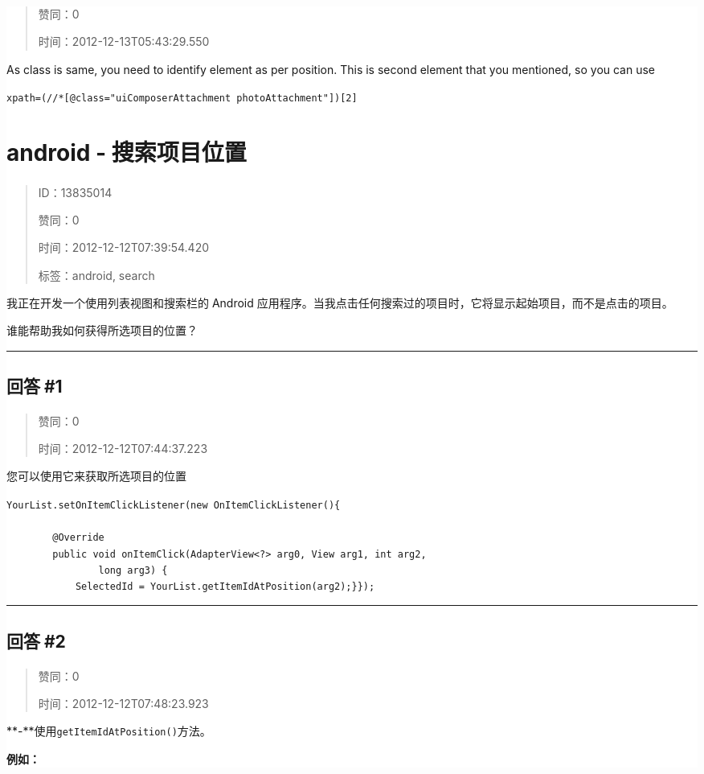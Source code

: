 > 赞同：0
> 
> 时间：2012-12-13T05:43:29.550

As class is same, you need to identify element as per position. This is second element that you mentioned, so you can use

```
xpath=(//*[@class="uiComposerAttachment photoAttachment"])[2] 
```

# android - 搜索项目位置

> ID：13835014
> 
> 赞同：0
> 
> 时间：2012-12-12T07:39:54.420
> 
> 标签：android, search

我正在开发一个使用列表视图和搜索栏的 Android 应用程序。当我点击任何搜索过的项目时，它将显示起始项目，而不是点击的项目。

谁能帮助我如何获得所选项目的位置？

* * *

## 回答 #1

> 赞同：0
> 
> 时间：2012-12-12T07:44:37.223

您可以使用它来获取所选项目的位置

```
YourList.setOnItemClickListener(new OnItemClickListener(){

        @Override
        public void onItemClick(AdapterView<?> arg0, View arg1, int arg2,
                long arg3) {
            SelectedId = YourList.getItemIdAtPosition(arg2);}}); 
```

* * *

## 回答 #2

> 赞同：0
> 
> 时间：2012-12-12T07:48:23.923

**-**使用`getItemIdAtPosition()`方法。

**例如：**
